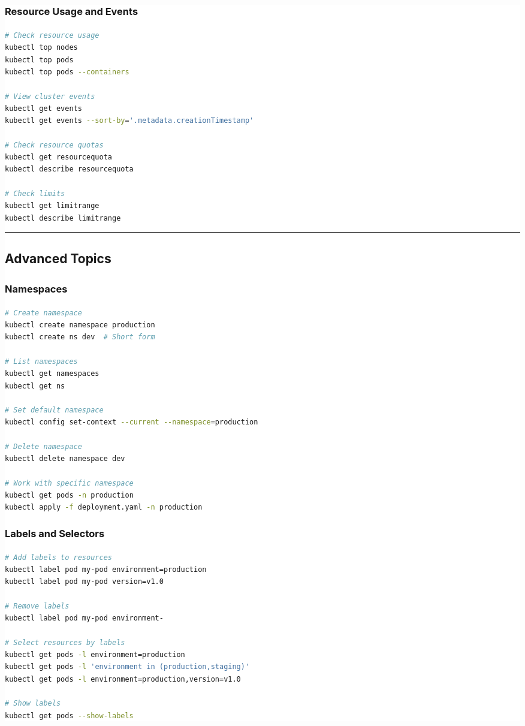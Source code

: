### Resource Usage and Events
```bash
# Check resource usage
kubectl top nodes
kubectl top pods
kubectl top pods --containers

# View cluster events
kubectl get events
kubectl get events --sort-by='.metadata.creationTimestamp'

# Check resource quotas
kubectl get resourcequota
kubectl describe resourcequota

# Check limits
kubectl get limitrange
kubectl describe limitrange
```

---

## Advanced Topics

### Namespaces
```bash
# Create namespace
kubectl create namespace production
kubectl create ns dev  # Short form

# List namespaces
kubectl get namespaces
kubectl get ns

# Set default namespace
kubectl config set-context --current --namespace=production

# Delete namespace
kubectl delete namespace dev

# Work with specific namespace
kubectl get pods -n production
kubectl apply -f deployment.yaml -n production
```

### Labels and Selectors
```bash
# Add labels to resources
kubectl label pod my-pod environment=production
kubectl label pod my-pod version=v1.0

# Remove labels
kubectl label pod my-pod environment-

# Select resources by labels
kubectl get pods -l environment=production
kubectl get pods -l 'environment in (production,staging)'
kubectl get pods -l environment=production,version=v1.0

# Show labels
kubectl get pods --show-labels
```
